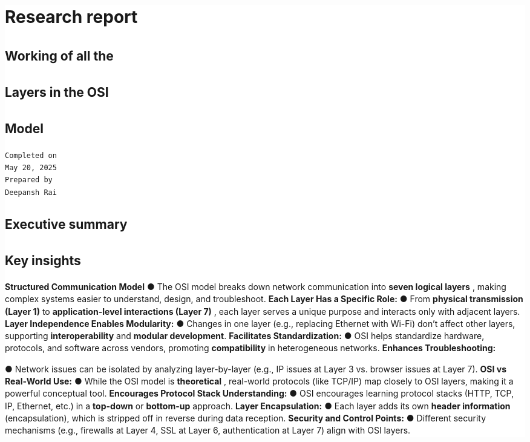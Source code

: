 # Research report

## Working of all the

## Layers in the OSI

## Model

```
Completed on
May 20, 2025
Prepared by
Deepansh Rai
```
## Executive summary

## Key insights


**Structured Communication Model**
● The OSI model breaks down network communication
into **seven logical layers** , making complex systems
easier to understand, design, and troubleshoot.
**Each Layer Has a Specific Role:**
● From **physical transmission (Layer 1)** to
**application-level interactions (Layer 7)** , each layer
serves a unique purpose and interacts only with
adjacent layers.
**Layer Independence Enables Modularity:**
● Changes in one layer (e.g., replacing Ethernet with
Wi-Fi) don’t affect other layers, supporting
**interoperability** and **modular development**.
**Facilitates Standardization:**
● OSI helps standardize hardware, protocols, and
software across vendors, promoting **compatibility** in
heterogeneous networks.
**Enhances Troubleshooting:**


● Network issues can be isolated by analyzing
layer-by-layer (e.g., IP issues at Layer 3 vs. browser
issues at Layer 7).
**OSI vs Real-World Use:**
● While the OSI model is **theoretical** , real-world
protocols (like TCP/IP) map closely to OSI layers,
making it a powerful conceptual tool.
**Encourages Protocol Stack Understanding:**
● OSI encourages learning protocol stacks (HTTP, TCP,
IP, Ethernet, etc.) in a **top-down** or **bottom-up**
approach.
**Layer Encapsulation:**
● Each layer adds its own **header information**
(encapsulation), which is stripped off in reverse
during data reception.
**Security and Control Points:**
● Different security mechanisms (e.g., firewalls at Layer
4, SSL at Layer 6, authentication at Layer 7) align
with OSI layers.
